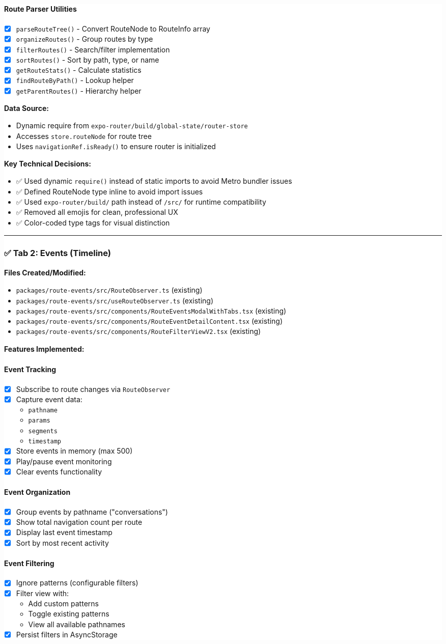 #### Route Parser Utilities
- [x] `parseRouteTree()` - Convert RouteNode to RouteInfo array
- [x] `organizeRoutes()` - Group routes by type
- [x] `filterRoutes()` - Search/filter implementation
- [x] `sortRoutes()` - Sort by path, type, or name
- [x] `getRouteStats()` - Calculate statistics
- [x] `findRouteByPath()` - Lookup helper
- [x] `getParentRoutes()` - Hierarchy helper

**Data Source:**
- Dynamic require from `expo-router/build/global-state/router-store`
- Accesses `store.routeNode` for route tree
- Uses `navigationRef.isReady()` to ensure router is initialized

**Key Technical Decisions:**
- ✅ Used dynamic `require()` instead of static imports to avoid Metro bundler issues
- ✅ Defined RouteNode type inline to avoid import issues
- ✅ Used `expo-router/build/` path instead of `/src/` for runtime compatibility
- ✅ Removed all emojis for clean, professional UX
- ✅ Color-coded type tags for visual distinction

---

### ✅ Tab 2: Events (Timeline)

**Files Created/Modified:**
- `packages/route-events/src/RouteObserver.ts` (existing)
- `packages/route-events/src/useRouteObserver.ts` (existing)
- `packages/route-events/src/components/RouteEventsModalWithTabs.tsx` (existing)
- `packages/route-events/src/components/RouteEventDetailContent.tsx` (existing)
- `packages/route-events/src/components/RouteFilterViewV2.tsx` (existing)

**Features Implemented:**

#### Event Tracking
- [x] Subscribe to route changes via `RouteObserver`
- [x] Capture event data:
  - `pathname`
  - `params`
  - `segments`
  - `timestamp`
- [x] Store events in memory (max 500)
- [x] Play/pause event monitoring
- [x] Clear events functionality

#### Event Organization
- [x] Group events by pathname ("conversations")
- [x] Show total navigation count per route
- [x] Display last event timestamp
- [x] Sort by most recent activity

#### Event Filtering
- [x] Ignore patterns (configurable filters)
- [x] Filter view with:
  - Add custom patterns
  - Toggle existing patterns
  - View all available pathnames
- [x] Persist filters in AsyncStorage
